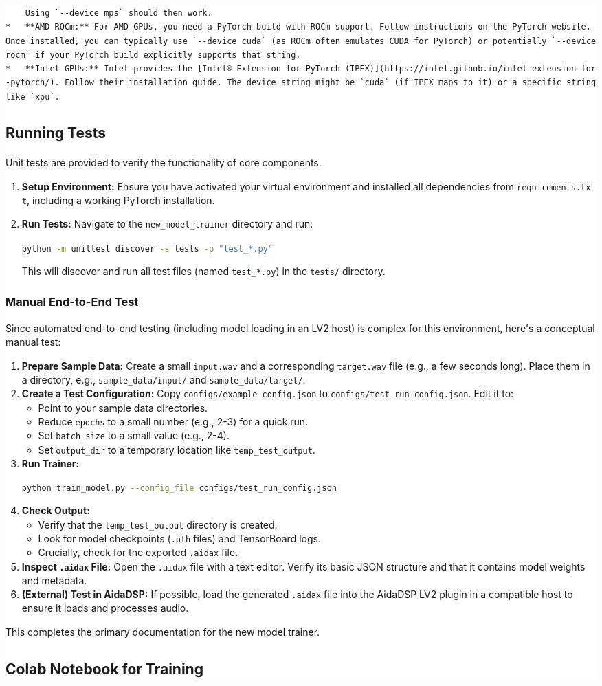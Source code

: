         Using `--device mps` should then work.
    *   **AMD ROCm:** For AMD GPUs, you need a PyTorch build with ROCm support. Follow instructions on the PyTorch website. Once installed, you can typically use `--device cuda` (as ROCm often emulates CUDA for PyTorch) or potentially `--device rocm` if your PyTorch build explicitly supports that string.
    *   **Intel GPUs:** Intel provides the [Intel® Extension for PyTorch (IPEX)](https://intel.github.io/intel-extension-for-pytorch/). Follow their installation guide. The device string might be `cuda` (if IPEX maps to it) or a specific string like `xpu`.

## Running Tests

Unit tests are provided to verify the functionality of core components.

1.  **Setup Environment:** Ensure you have activated your virtual environment and installed all dependencies from `requirements.txt`, including a working PyTorch installation.

2.  **Run Tests:** Navigate to the `new_model_trainer` directory and run:
    ```bash
    python -m unittest discover -s tests -p "test_*.py"
    ```
    This will discover and run all test files (named `test_*.py`) in the `tests/` directory.

### Manual End-to-End Test

Since automated end-to-end testing (including model loading in an LV2 host) is complex for this environment, here's a conceptual manual test:

1.  **Prepare Sample Data:** Create a small `input.wav` and a corresponding `target.wav` file (e.g., a few seconds long). Place them in a directory, e.g., `sample_data/input/` and `sample_data/target/`.
2.  **Create a Test Configuration:** Copy `configs/example_config.json` to `configs/test_run_config.json`. Edit it to:
    *   Point to your sample data directories.
    *   Reduce `epochs` to a small number (e.g., 2-3) for a quick run.
    *   Set `batch_size` to a small value (e.g., 2-4).
    *   Set `output_dir` to a temporary location like `temp_test_output`.
3.  **Run Trainer:**
    ```bash
    python train_model.py --config_file configs/test_run_config.json
    ```
4.  **Check Output:**
    *   Verify that the `temp_test_output` directory is created.
    *   Look for model checkpoints (`.pth` files) and TensorBoard logs.
    *   Crucially, check for the exported `.aidax` file.
5.  **Inspect `.aidax` File:** Open the `.aidax` file with a text editor. Verify its basic JSON structure and that it contains model weights and metadata.
6.  **(External) Test in AidaDSP:** If possible, load the generated `.aidax` file into the AidaDSP LV2 plugin in a compatible host to ensure it loads and processes audio.

This completes the primary documentation for the new model trainer.

## Colab Notebook for Training
